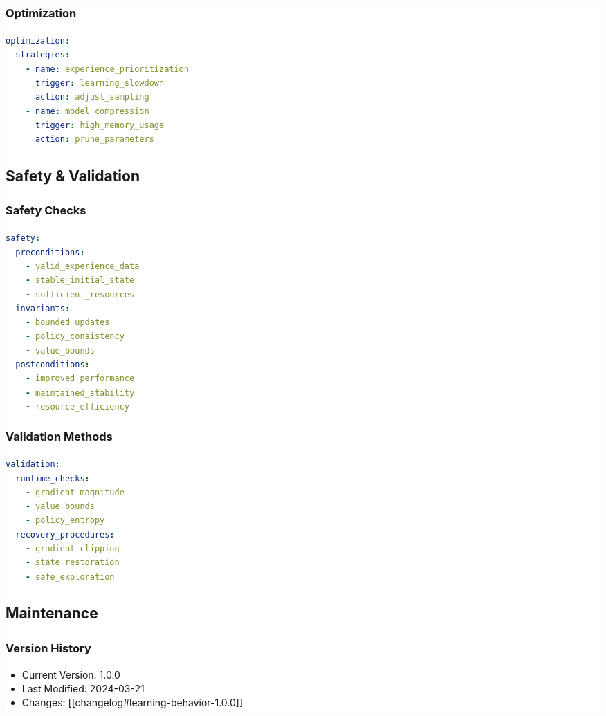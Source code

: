 ### Optimization
```yaml
optimization:
  strategies:
    - name: experience_prioritization
      trigger: learning_slowdown
      action: adjust_sampling
    - name: model_compression
      trigger: high_memory_usage
      action: prune_parameters
```

## Safety & Validation

### Safety Checks
```yaml
safety:
  preconditions:
    - valid_experience_data
    - stable_initial_state
    - sufficient_resources
  invariants:
    - bounded_updates
    - policy_consistency
    - value_bounds
  postconditions:
    - improved_performance
    - maintained_stability
    - resource_efficiency
```

### Validation Methods
```yaml
validation:
  runtime_checks:
    - gradient_magnitude
    - value_bounds
    - policy_entropy
  recovery_procedures:
    - gradient_clipping
    - state_restoration
    - safe_exploration
```

## Maintenance

### Version History
- Current Version: 1.0.0
- Last Modified: 2024-03-21
- Changes: [[changelog#learning-behavior-1.0.0]]
